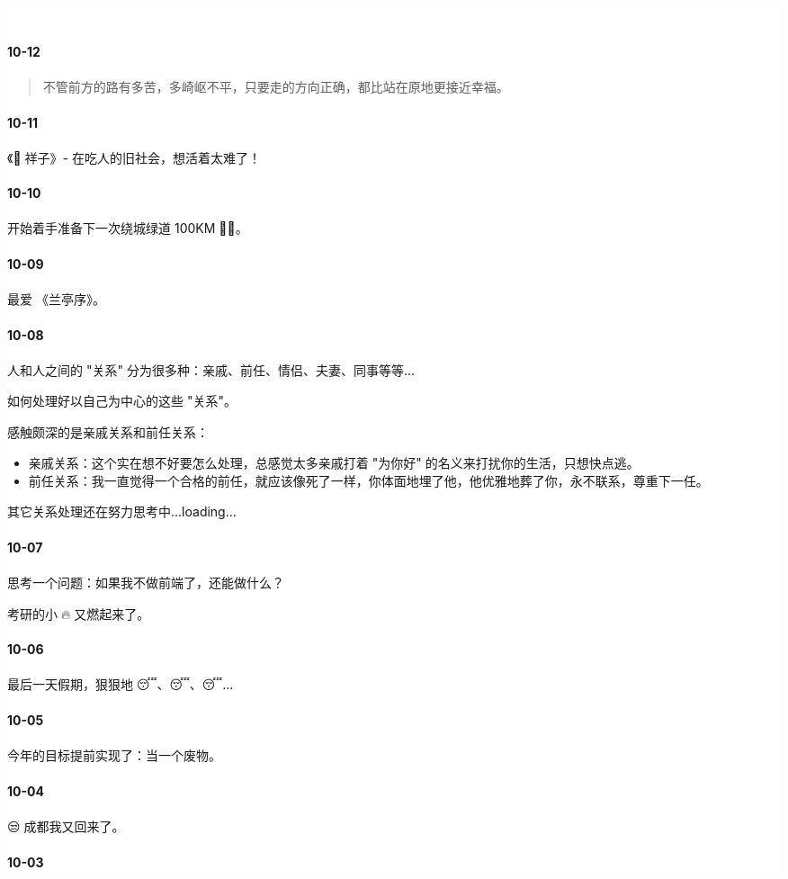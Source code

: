 <img src="https://oweqian.oss-cn-hangzhou.aliyuncs.com/2023/img_134.jpg" alt="" width="400" />

#### 10-12

> 不管前方的路有多苦，多崎岖不平，只要走的方向正确，都比站在原地更接近幸福。

#### 10-11

《🐫 祥子》- 在吃人的旧社会，想活着太难了！

<iframe width="100%" height="400" src="https://www.youtube.com/embed/O7U_UAycdAw?si=qpO-WSIIbWLRTLHD" title="YouTube video player" frameborder="0" allow="accelerometer; autoplay; clipboard-write; encrypted-media; gyroscope; picture-in-picture; web-share" allowfullscreen></iframe>

#### 10-10

开始着手准备下一次绕城绿道 100KM 🚴🏻。

#### 10-09

最爱 《兰亭序》。

<iframe width="100%" height="400" src="https://www.youtube.com/embed/s5Xl5MXboas?si=zEYiq3hHRYE4x7CG" title="YouTube video player" frameborder="0" allow="accelerometer; autoplay; clipboard-write; encrypted-media; gyroscope; picture-in-picture; web-share" allowfullscreen></iframe>

#### 10-08

人和人之间的 "关系" 分为很多种：亲戚、前任、情侣、夫妻、同事等等...

如何处理好以自己为中心的这些 "关系"。

感触颇深的是亲戚关系和前任关系：

- 亲戚关系：这个实在想不好要怎么处理，总感觉太多亲戚打着 "为你好" 的名义来打扰你的生活，只想快点逃。
- 前任关系：我一直觉得一个合格的前任，就应该像死了一样，你体面地埋了他，他优雅地葬了你，永不联系，尊重下一任。

其它关系处理还在努力思考中...loading...

#### 10-07

思考一个问题：如果我不做前端了，还能做什么？

考研的小 🔥 又燃起来了。

#### 10-06

最后一天假期，狠狠地 😴、😴、😴...

#### 10-05

今年的目标提前实现了：当一个废物。

#### 10-04

😒 成都我又回来了。

#### 10-03

